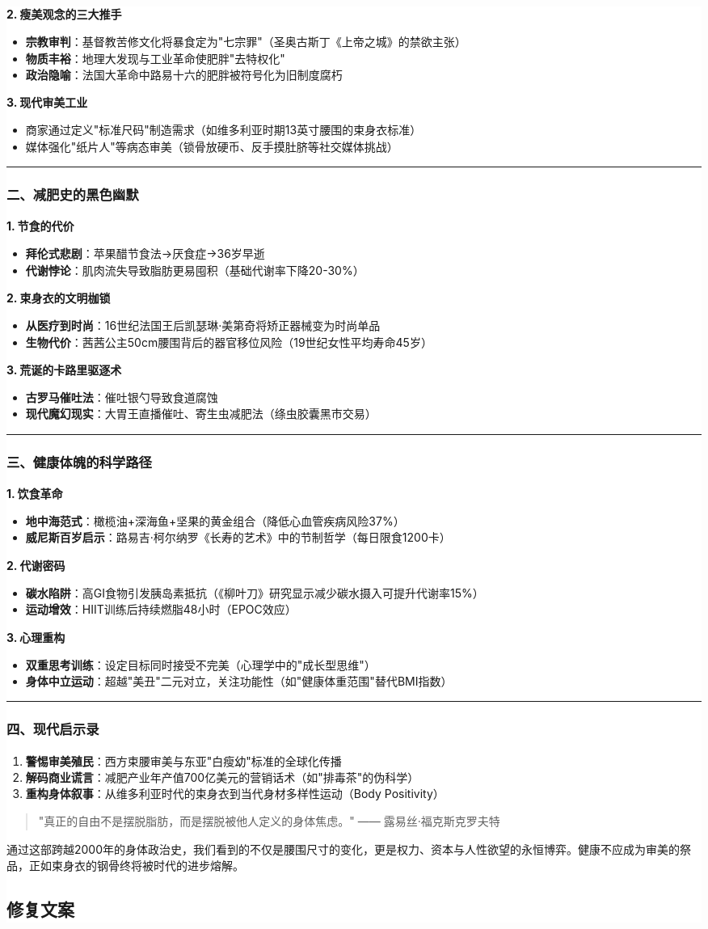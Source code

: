**2. 瘦美观念的三大推手**
- **宗教审判**：基督教苦修文化将暴食定为"七宗罪"（圣奥古斯丁《上帝之城》的禁欲主张）
- **物质丰裕**：地理大发现与工业革命使肥胖"去特权化"
- **政治隐喻**：法国大革命中路易十六的肥胖被符号化为旧制度腐朽

**3. 现代审美工业**
- 商家通过定义"标准尺码"制造需求（如维多利亚时期13英寸腰围的束身衣标准）
- 媒体强化"纸片人"等病态审美（锁骨放硬币、反手摸肚脐等社交媒体挑战）

---

### **二、减肥史的黑色幽默**

**1. 节食的代价**
- **拜伦式悲剧**：苹果醋节食法→厌食症→36岁早逝
- **代谢悖论**：肌肉流失导致脂肪更易囤积（基础代谢率下降20-30%）

**2. 束身衣的文明枷锁**
- **从医疗到时尚**：16世纪法国王后凯瑟琳·美第奇将矫正器械变为时尚单品
- **生物代价**：茜茜公主50cm腰围背后的器官移位风险（19世纪女性平均寿命45岁）

**3. 荒诞的卡路里驱逐术**
- **古罗马催吐法**：催吐银勺导致食道腐蚀
- **现代魔幻现实**：大胃王直播催吐、寄生虫减肥法（绦虫胶囊黑市交易）

---

### **三、健康体魄的科学路径**

**1. 饮食革命**
- **地中海范式**：橄榄油+深海鱼+坚果的黄金组合（降低心血管疾病风险37%）
- **威尼斯百岁启示**：路易吉·柯尔纳罗《长寿的艺术》中的节制哲学（每日限食1200卡）

**2. 代谢密码**
- **碳水陷阱**：高GI食物引发胰岛素抵抗（《柳叶刀》研究显示减少碳水摄入可提升代谢率15%）
- **运动增效**：HIIT训练后持续燃脂48小时（EPOC效应）

**3. 心理重构**
- **双重思考训练**：设定目标同时接受不完美（心理学中的"成长型思维"）
- **身体中立运动**：超越"美丑"二元对立，关注功能性（如"健康体重范围"替代BMI指数）

---

### **四、现代启示录**

1. **警惕审美殖民**：西方束腰审美与东亚"白瘦幼"标准的全球化传播
2. **解码商业谎言**：减肥产业年产值700亿美元的营销话术（如"排毒茶"的伪科学）
3. **重构身体叙事**：从维多利亚时代的束身衣到当代身材多样性运动（Body Positivity）

> "真正的自由不是摆脱脂肪，而是摆脱被他人定义的身体焦虑。" —— 露易丝·福克斯克罗夫特

通过这部跨越2000年的身体政治史，我们看到的不仅是腰围尺寸的变化，更是权力、资本与人性欲望的永恒博弈。健康不应成为审美的祭品，正如束身衣的钢骨终将被时代的进步熔解。

## 修复文案
